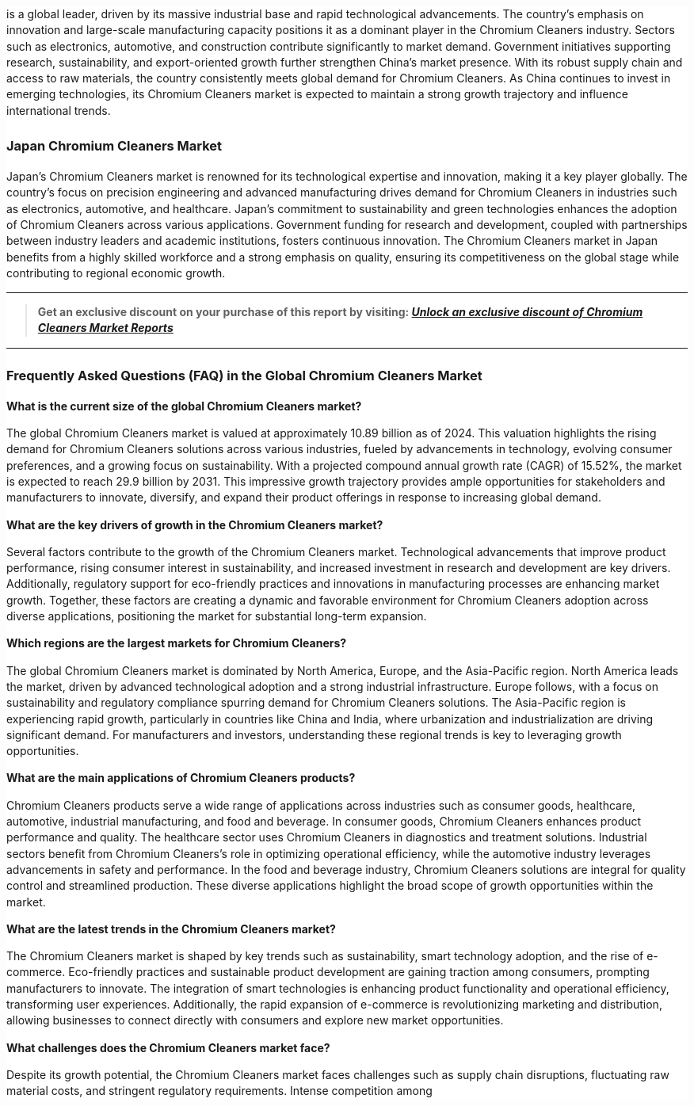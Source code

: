 is a global leader, driven by its massive industrial base and rapid technological advancements. The country&rsquo;s emphasis on innovation and large-scale manufacturing capacity positions it as a dominant player in the Chromium Cleaners industry. Sectors such as electronics, automotive, and construction contribute significantly to market demand. Government initiatives supporting research, sustainability, and export-oriented growth further strengthen China&rsquo;s market presence. With its robust supply chain and access to raw materials, the country consistently meets global demand for Chromium Cleaners. As China continues to invest in emerging technologies, its Chromium Cleaners market is expected to maintain a strong growth trajectory and influence international trends.</p><h3>Japan Chromium Cleaners Market</h3><p>Japan&rsquo;s Chromium Cleaners market is renowned for its technological expertise and innovation, making it a key player globally. The country&rsquo;s focus on precision engineering and advanced manufacturing drives demand for Chromium Cleaners in industries such as electronics, automotive, and healthcare. Japan&rsquo;s commitment to sustainability and green technologies enhances the adoption of Chromium Cleaners across various applications. Government funding for research and development, coupled with partnerships between industry leaders and academic institutions, fosters continuous innovation. The Chromium Cleaners market in Japan benefits from a highly skilled workforce and a strong emphasis on quality, ensuring its competitiveness on the global stage while contributing to regional economic growth.</p><hr /><blockquote><p><strong>Get an exclusive discount on your purchase of this report by visiting: <em><a href="://marketresearchpulse.com/ask-for-discount/117938?utm_source=Github&amp;utm_medium=0114">Unlock an exclusive discount of Chromium Cleaners Market Reports</a></em>&nbsp;</strong></p></blockquote><hr /><h3>Frequently Asked Questions (FAQ) in the Global Chromium Cleaners Market</h3><p><strong>What is the current size of the global Chromium Cleaners market?</strong></p><p>The global Chromium Cleaners market is valued at approximately 10.89 billion as of 2024. This valuation highlights the rising demand for Chromium Cleaners solutions across various industries, fueled by advancements in technology, evolving consumer preferences, and a growing focus on sustainability. With a projected compound annual growth rate (CAGR) of 15.52%, the market is expected to reach 29.9 billion by 2031. This impressive growth trajectory provides ample opportunities for stakeholders and manufacturers to innovate, diversify, and expand their product offerings in response to increasing global demand.</p><p><strong>What are the key drivers of growth in the Chromium Cleaners market?</strong></p><p>Several factors contribute to the growth of the Chromium Cleaners market. Technological advancements that improve product performance, rising consumer interest in sustainability, and increased investment in research and development are key drivers. Additionally, regulatory support for eco-friendly practices and innovations in manufacturing processes are enhancing market growth. Together, these factors are creating a dynamic and favorable environment for Chromium Cleaners adoption across diverse applications, positioning the market for substantial long-term expansion.</p><p><strong>Which regions are the largest markets for Chromium Cleaners?</strong></p><p>The global Chromium Cleaners market is dominated by North America, Europe, and the Asia-Pacific region. North America leads the market, driven by advanced technological adoption and a strong industrial infrastructure. Europe follows, with a focus on sustainability and regulatory compliance spurring demand for Chromium Cleaners solutions. The Asia-Pacific region is experiencing rapid growth, particularly in countries like China and India, where urbanization and industrialization are driving significant demand. For manufacturers and investors, understanding these regional trends is key to leveraging growth opportunities.</p><p><strong>What are the main applications of Chromium Cleaners products?</strong></p><p>Chromium Cleaners products serve a wide range of applications across industries such as consumer goods, healthcare, automotive, industrial manufacturing, and food and beverage. In consumer goods, Chromium Cleaners enhances product performance and quality. The healthcare sector uses Chromium Cleaners in diagnostics and treatment solutions. Industrial sectors benefit from Chromium Cleaners&rsquo;s role in optimizing operational efficiency, while the automotive industry leverages advancements in safety and performance. In the food and beverage industry, Chromium Cleaners solutions are integral for quality control and streamlined production. These diverse applications highlight the broad scope of growth opportunities within the market.</p><p><strong>What are the latest trends in the Chromium Cleaners market?</strong></p><p>The Chromium Cleaners market is shaped by key trends such as sustainability, smart technology adoption, and the rise of e-commerce. Eco-friendly practices and sustainable product development are gaining traction among consumers, prompting manufacturers to innovate. The integration of smart technologies is enhancing product functionality and operational efficiency, transforming user experiences. Additionally, the rapid expansion of e-commerce is revolutionizing marketing and distribution, allowing businesses to connect directly with consumers and explore new market opportunities.</p><p><strong>What challenges does the Chromium Cleaners market face?</strong></p><p>Despite its growth potential, the Chromium Cleaners market faces challenges such as supply chain disruptions, fluctuating raw material costs, and stringent regulatory requirements. Intense competition among